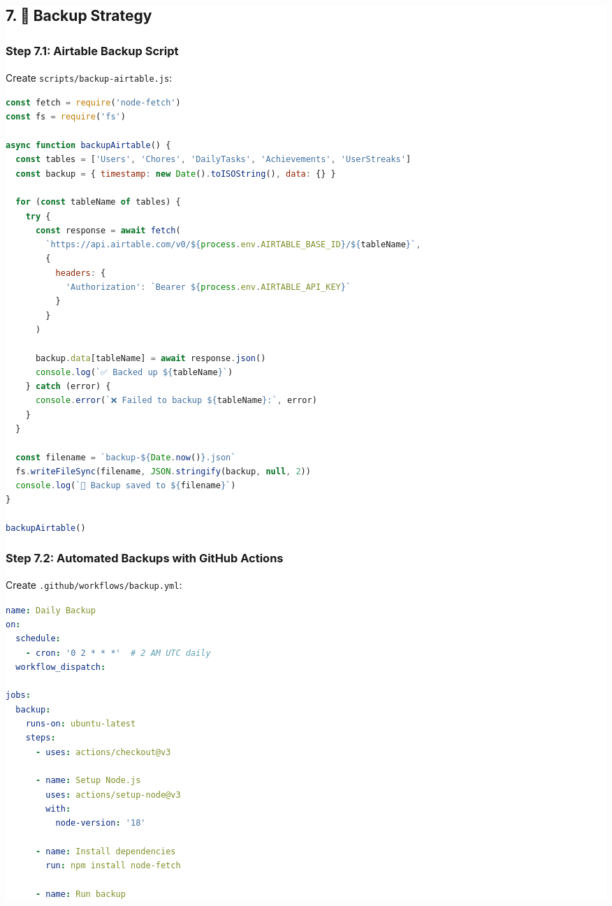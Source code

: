 
## 7. 💾 Backup Strategy

### Step 7.1: Airtable Backup Script
Create `scripts/backup-airtable.js`:
```javascript
const fetch = require('node-fetch')
const fs = require('fs')

async function backupAirtable() {
  const tables = ['Users', 'Chores', 'DailyTasks', 'Achievements', 'UserStreaks']
  const backup = { timestamp: new Date().toISOString(), data: {} }
  
  for (const tableName of tables) {
    try {
      const response = await fetch(
        `https://api.airtable.com/v0/${process.env.AIRTABLE_BASE_ID}/${tableName}`,
        {
          headers: {
            'Authorization': `Bearer ${process.env.AIRTABLE_API_KEY}`
          }
        }
      )
      
      backup.data[tableName] = await response.json()
      console.log(`✅ Backed up ${tableName}`)
    } catch (error) {
      console.error(`❌ Failed to backup ${tableName}:`, error)
    }
  }
  
  const filename = `backup-${Date.now()}.json`
  fs.writeFileSync(filename, JSON.stringify(backup, null, 2))
  console.log(`💾 Backup saved to ${filename}`)
}

backupAirtable()
```

### Step 7.2: Automated Backups with GitHub Actions
Create `.github/workflows/backup.yml`:
```yaml
name: Daily Backup
on:
  schedule:
    - cron: '0 2 * * *'  # 2 AM UTC daily
  workflow_dispatch:

jobs:
  backup:
    runs-on: ubuntu-latest
    steps:
      - uses: actions/checkout@v3
      
      - name: Setup Node.js
        uses: actions/setup-node@v3
        with:
          node-version: '18'
          
      - name: Install dependencies
        run: npm install node-fetch
        
      - name: Run backup
```